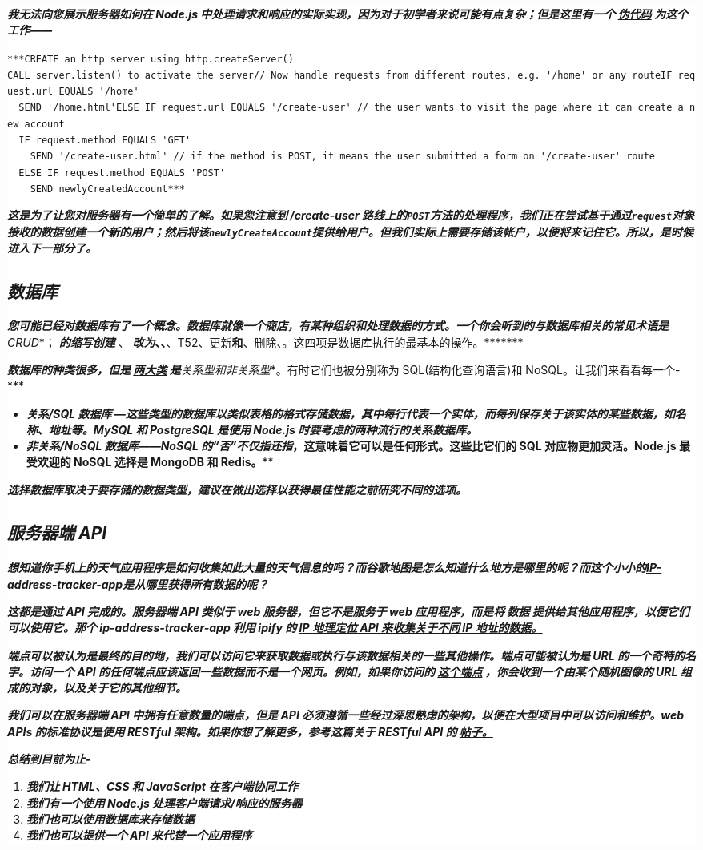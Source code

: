 ***我无法向您展示服务器如何在 Node.js 中处理请求和响应的实际实现，因为对于初学者来说可能有点复杂；但是这里有一个 [**伪代码**](https://en.wikipedia.org/wiki/Pseudocode) 为这个工作——***

```
***CREATE an http server using http.createServer()
CALL server.listen() to activate the server// Now handle requests from different routes, e.g. '/home' or any routeIF request.url EQUALS '/home'
  SEND '/home.html'ELSE IF request.url EQUALS '/create-user' // the user wants to visit the page where it can create a new account
  IF request.method EQUALS 'GET'
    SEND '/create-user.html' // if the method is POST, it means the user submitted a form on '/create-user' route
  ELSE IF request.method EQUALS 'POST'
    SEND newlyCreatedAccount***
```

***这是为了让您对服务器有一个简单的了解。如果您注意到 ***/create-user*** 路线上的`POST`方法的处理程序，我们正在尝试基于通过`request`对象接收的数据创建一个新的用户；然后将该`newlyCreateAccount`提供给用户。但我们实际上需要存储该帐户，以便将来记住它。所以，是时候进入下一部分了。***

## ***数据库***

***您可能已经对数据库有了一个概念。数据库就像一个商店，有某种组织和处理数据的方式。一个你会听到的与数据库相关的常见术语是**CRUD**； ***的缩写创建*** 、 ***改为*、、**、T52、更新**和**、删除、。这四项是数据库执行的最基本的操作。*******

***数据库的种类很多，但是 [**两大类**](https://www.logianalytics.com/relational-vs-non-relational-databases/) 是**关系型**和**非关系型**。有时它们也被分别称为 SQL(结构化查询语言)和 NoSQL。让我们来看看每一个-***

*   *****关系/SQL 数据库** —这些类型的数据库以类似表格的格式存储数据，其中每行代表一个实体，而每列保存关于该实体的某些数据，如名称、地址等。MySQL 和 PostgreSQL 是使用 Node.js 时要考虑的两种流行的关系数据库。***
*   *****非关系/NoSQL 数据库**——NoSQL 的“否”不仅指还指*，这意味着它可以是任何形式。这些比它们的 SQL 对应物更加灵活。Node.js 最受欢迎的 NoSQL 选择是 MongoDB 和 Redis。****

***选择数据库取决于要存储的数据类型，建议在做出选择以获得最佳性能之前研究不同的选项。***

## ***服务器端 API***

***想知道你手机上的天气应用程序是如何收集如此大量的天气信息的吗？而谷歌地图是怎么知道什么地方是哪里的呢？而这个小小的[**IP-address-tracker-app**](https://sapinder-pal.github.io/IP-Address-Tracker-Vanilla-JS-CSS/)是从哪里获得所有数据的呢？***

***这都是通过 API 完成的。服务器端 API 类似于 web 服务器，但它不是服务于 web 应用程序，而是将 ***数据*** 提供给其他应用程序，以便它们可以使用它。那个 **ip-address-tracker-app** 利用 ipify 的 [**IP 地理定位 API 来收集关于不同 IP 地址的数据。**](https://geo.ipify.org/)***

***端点可以被认为是最终的目的地，我们可以访问它来获取数据或执行与该数据相关的一些其他操作。端点可能被认为是 URL 的一个奇特的名字。访问一个 API 的任何端点应该返回一些数据而不是一个网页。例如，如果你访问[](https://docs.thecatapi.com/)**的 [**这个端点**](https://api.thecatapi.com/v1/images/search) ，你会收到一个由某个随机图像的 URL 组成的对象，以及关于它的其他细节。*****

*****我们可以在服务器端 API 中拥有任意数量的端点，但是 API 必须遵循一些经过深思熟虑的架构，以便在大型项目中可以访问和维护。web APIs 的标准协议是使用 RESTful 架构。如果你想了解更多，参考这篇关于 RESTful API 的 [**帖子。**](https://www.smashingmagazine.com/2018/01/understanding-using-rest-api/)*****

*****总结到目前为止-*****

1.  *****我们让 HTML、CSS 和 JavaScript 在客户端协同工作*****
2.  *****我们有一个使用 Node.js 处理客户端请求/响应的服务器*****
3.  *****我们也可以使用数据库来存储数据*****
4.  *****我们也可以提供一个 API 来代替一个应用程序*****
